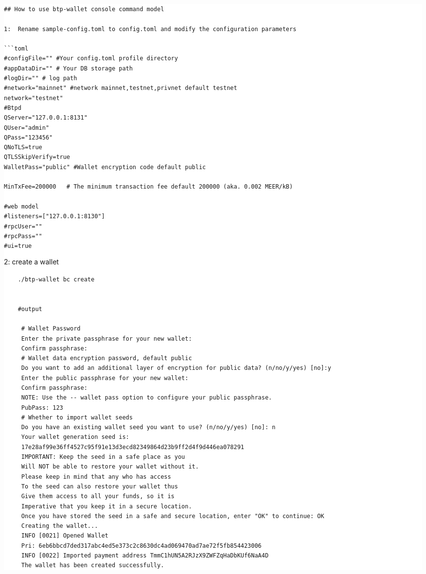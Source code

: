    ```
## How to use btp-wallet console command model

1:  Rename sample-config.toml to config.toml and modify the configuration parameters

```toml
   #configFile="" #Your config.toml profile directory
   #appDataDir="" # Your DB storage path
   #logDir="" # log path
   #network="mainnet" #network mainnet,testnet,privnet default testnet
   network="testnet"
   #Btpd
   QServer="127.0.0.1:8131"
   QUser="admin"
   QPass="123456"
   QNoTLS=true
   QTLSSkipVerify=true
   WalletPass="public" #Wallet encryption code default public
   
   MinTxFee=200000   # The minimum transaction fee default 200000 (aka. 0.002 MEER/kB)
   
   #web model
   #listeners=["127.0.0.1:8130"]
   #rpcUser=""
   #rpcPass=""
   #ui=true

```

2:  create a  wallet

```shell script
    ./btp-wallet bc create 
    
    
    #output
    
     # Wallet Password
     Enter the private passphrase for your new wallet:
     Confirm passphrase:
     # Wallet data encryption password, default public
     Do you want to add an additional layer of encryption for public data? (n/no/y/yes) [no]:y
     Enter the public passphrase for your new wallet:
     Confirm passphrase:
     NOTE: Use the -- wallet pass option to configure your public passphrase.
     PubPass: 123
     # Whether to import wallet seeds
     Do you have an existing wallet seed you want to use? (n/no/y/yes) [no]: n
     Your wallet generation seed is:
     17e28af99e36ff4527c95f91e13d3ecd82349864d23b9ff2d4f9d446ea078291
     IMPORTANT: Keep the seed in a safe place as you
     Will NOT be able to restore your wallet without it.
     Please keep in mind that any who has access
     To the seed can also restore your wallet thus
     Give them access to all your funds, so it is
     Imperative that you keep it in a secure location.
     Once you have stored the seed in a safe and secure location, enter "OK" to continue: OK
     Creating the wallet...
     INFO [0021] Opened Wallet
     Pri: 6eb6bbcd7ded317abc4ed5e373c2c8630dc4ad069470ad7ae72f5fb854423006
     INFO [0022] Imported payment address TmmC1hUN5A2RJzX9ZWFZqHaDbKUf6NaA4D
     The wallet has been created successfully.
```
